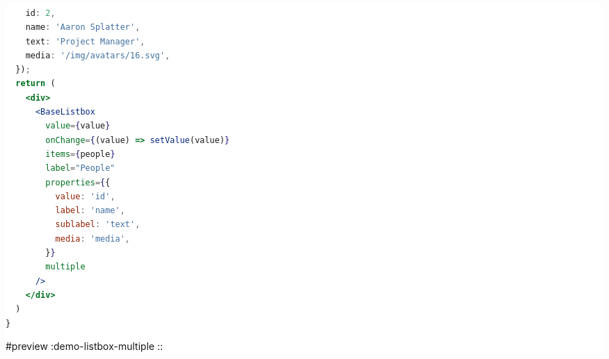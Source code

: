 ```jsx [DemoListboxMultiple.tsx]
    id: 2,
    name: 'Aaron Splatter',
    text: 'Project Manager',
    media: '/img/avatars/16.svg',
  });
  return (
    <div>
      <BaseListbox
        value={value}
        onChange={(value) => setValue(value)}
        items={people}
        label="People"
        properties={{
          value: 'id',
          label: 'name',
          sublabel: 'text',
          media: 'media',
        }}
        multiple
      />
    </div>
  )
}
```

#preview
:demo-listbox-multiple
::